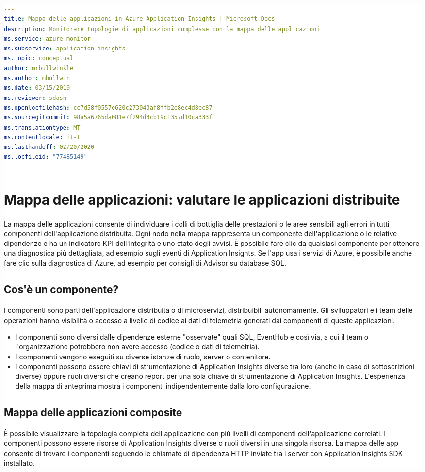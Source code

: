 ```yaml
---
title: Mappa delle applicazioni in Azure Application Insights | Microsoft Docs
description: Monitorare topologie di applicazioni complesse con la mappa delle applicazioni
ms.service: azure-monitor
ms.subservice: application-insights
ms.topic: conceptual
author: mrbullwinkle
ms.author: mbullwin
ms.date: 03/15/2019
ms.reviewer: sdash
ms.openlocfilehash: cc7d58f0557e620c273043af8ffb2e8ec4d8ec87
ms.sourcegitcommit: 98a5a6765da081e7f294d3cb19c1357d10ca333f
ms.translationtype: MT
ms.contentlocale: it-IT
ms.lasthandoff: 02/20/2020
ms.locfileid: "77485149"
---
```

# <a name="application-map-triage-distributed-applications"></a>Mappa delle applicazioni: valutare le applicazioni distribuite

La mappa delle applicazioni consente di individuare i colli di bottiglia delle prestazioni o le aree sensibili agli errori in tutti i componenti dell'applicazione distribuita. Ogni nodo nella mappa rappresenta un componente dell'applicazione o le relative dipendenze e ha un indicatore KPI dell'integrità e uno stato degli avvisi. È possibile fare clic da qualsiasi componente per ottenere una diagnostica più dettagliata, ad esempio sugli eventi di Application Insights. Se l'app usa i servizi di Azure, è possibile anche fare clic sulla diagnostica di Azure, ad esempio per consigli di Advisor su database SQL.

## <a name="what-is-a-component"></a>Cos'è un componente?

I componenti sono parti dell'applicazione distribuita o di microservizi, distribuibili autonomamente. Gli sviluppatori e i team delle operazioni hanno visibilità o accesso a livello di codice ai dati di telemetria generati dai componenti di queste applicazioni. 

* I componenti sono diversi dalle dipendenze esterne "osservate" quali SQL, EventHub e così via, a cui il team o l'organizzazione potrebbero non avere accesso (codice o dati di telemetria).
* I componenti vengono eseguiti su diverse istanze di ruolo, server o contenitore.
* I componenti possono essere chiavi di strumentazione di Application Insights diverse tra loro (anche in caso di sottoscrizioni diverse) oppure ruoli diversi che creano report per una sola chiave di strumentazione di Application Insights. L'esperienza della mappa di anteprima mostra i componenti indipendentemente dalla loro configurazione.

## <a name="composite-application-map"></a>Mappa delle applicazioni composite

È possibile visualizzare la topologia completa dell'applicazione con più livelli di componenti dell'applicazione correlati. I componenti possono essere risorse di Application Insights diverse o ruoli diversi in una singola risorsa. La mappa delle app consente di trovare i componenti seguendo le chiamate di dipendenza HTTP inviate tra i server con Application Insights SDK installato. 
